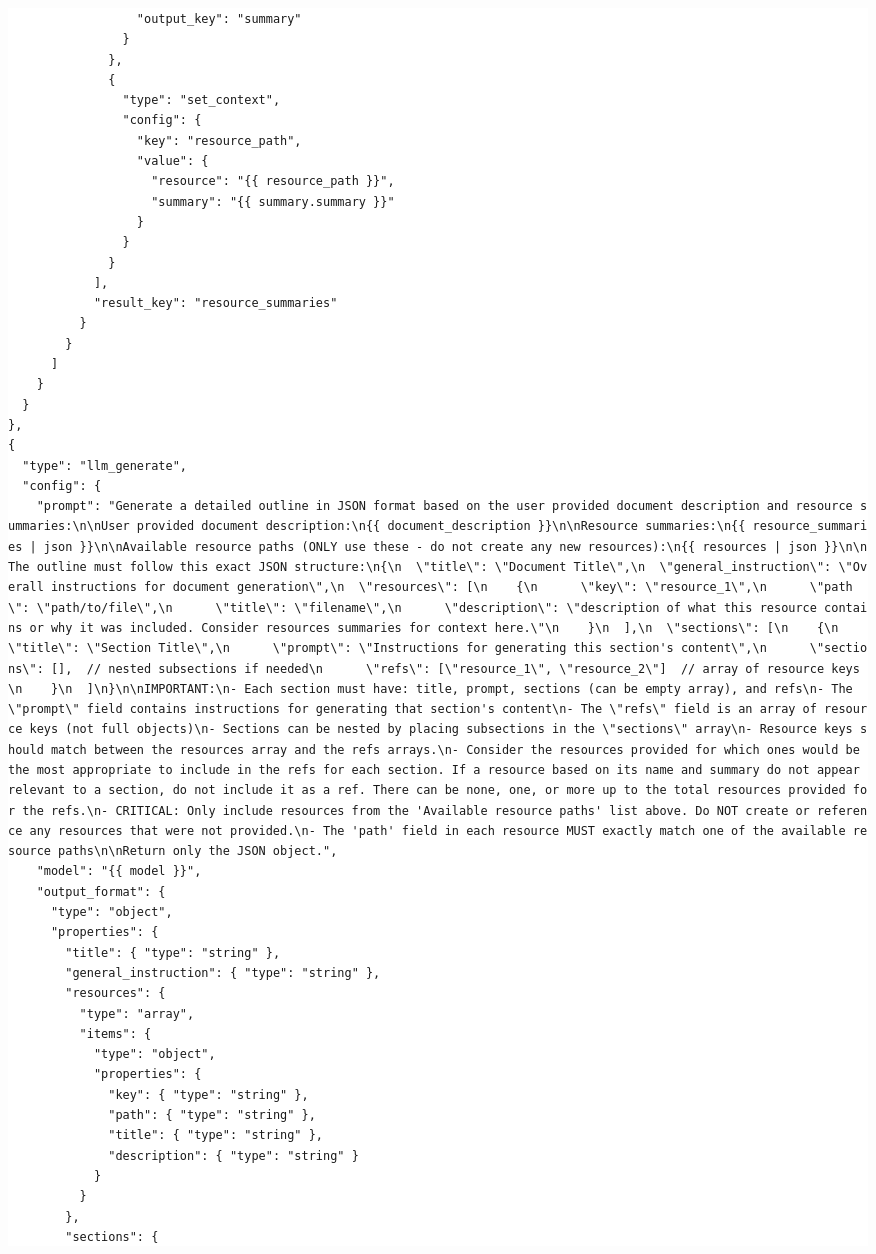                       "output_key": "summary"
                    }
                  },
                  {
                    "type": "set_context",
                    "config": {
                      "key": "resource_path",
                      "value": {
                        "resource": "{{ resource_path }}",
                        "summary": "{{ summary.summary }}"
                      }
                    }
                  }
                ],
                "result_key": "resource_summaries"
              }
            }
          ]
        }
      }
    },
    {
      "type": "llm_generate",
      "config": {
        "prompt": "Generate a detailed outline in JSON format based on the user provided document description and resource summaries:\n\nUser provided document description:\n{{ document_description }}\n\nResource summaries:\n{{ resource_summaries | json }}\n\nAvailable resource paths (ONLY use these - do not create any new resources):\n{{ resources | json }}\n\nThe outline must follow this exact JSON structure:\n{\n  \"title\": \"Document Title\",\n  \"general_instruction\": \"Overall instructions for document generation\",\n  \"resources\": [\n    {\n      \"key\": \"resource_1\",\n      \"path\": \"path/to/file\",\n      \"title\": \"filename\",\n      \"description\": \"description of what this resource contains or why it was included. Consider resources summaries for context here.\"\n    }\n  ],\n  \"sections\": [\n    {\n      \"title\": \"Section Title\",\n      \"prompt\": \"Instructions for generating this section's content\",\n      \"sections\": [],  // nested subsections if needed\n      \"refs\": [\"resource_1\", \"resource_2\"]  // array of resource keys\n    }\n  ]\n}\n\nIMPORTANT:\n- Each section must have: title, prompt, sections (can be empty array), and refs\n- The \"prompt\" field contains instructions for generating that section's content\n- The \"refs\" field is an array of resource keys (not full objects)\n- Sections can be nested by placing subsections in the \"sections\" array\n- Resource keys should match between the resources array and the refs arrays.\n- Consider the resources provided for which ones would be the most appropriate to include in the refs for each section. If a resource based on its name and summary do not appear relevant to a section, do not include it as a ref. There can be none, one, or more up to the total resources provided for the refs.\n- CRITICAL: Only include resources from the 'Available resource paths' list above. Do NOT create or reference any resources that were not provided.\n- The 'path' field in each resource MUST exactly match one of the available resource paths\n\nReturn only the JSON object.",
        "model": "{{ model }}",
        "output_format": {
          "type": "object",
          "properties": {
            "title": { "type": "string" },
            "general_instruction": { "type": "string" },
            "resources": { 
              "type": "array", 
              "items": { 
                "type": "object",
                "properties": {
                  "key": { "type": "string" },
                  "path": { "type": "string" },
                  "title": { "type": "string" },
                  "description": { "type": "string" }
                }
              }
            },
            "sections": { 